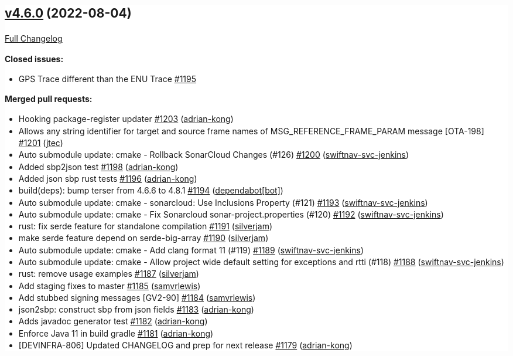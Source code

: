 ## [v4.6.0](https://github.com/swift-nav/libsbp/tree/v4.6.0) (2022-08-04)

[Full Changelog](https://github.com/swift-nav/libsbp/compare/v4.5.0...v4.6.0)

**Closed issues:**

- GPS Trace different than the ENU Trace [\#1195](https://github.com/swift-nav/libsbp/issues/1195)

**Merged pull requests:**

- Hooking package-register updater [\#1203](https://github.com/swift-nav/libsbp/pull/1203) ([adrian-kong](https://github.com/adrian-kong))
- Allows any string identifier for target and source frame names of MSG\_REFERENCE\_FRAME\_PARAM message \[OTA-198\] [\#1201](https://github.com/swift-nav/libsbp/pull/1201) ([jtec](https://github.com/jtec))
- Auto submodule update: cmake - Rollback SonarCloud Changes \(\#126\) [\#1200](https://github.com/swift-nav/libsbp/pull/1200) ([swiftnav-svc-jenkins](https://github.com/swiftnav-svc-jenkins))
- Added sbp2json test [\#1198](https://github.com/swift-nav/libsbp/pull/1198) ([adrian-kong](https://github.com/adrian-kong))
- Added json sbp rust tests [\#1196](https://github.com/swift-nav/libsbp/pull/1196) ([adrian-kong](https://github.com/adrian-kong))
- build\(deps\): bump terser from 4.6.6 to 4.8.1 [\#1194](https://github.com/swift-nav/libsbp/pull/1194) ([dependabot[bot]](https://github.com/apps/dependabot))
- Auto submodule update: cmake - sonarcloud: Use Inclusions Property \(\#121\) [\#1193](https://github.com/swift-nav/libsbp/pull/1193) ([swiftnav-svc-jenkins](https://github.com/swiftnav-svc-jenkins))
- Auto submodule update: cmake - Fix Sonarcloud sonar-project.properties \(\#120\) [\#1192](https://github.com/swift-nav/libsbp/pull/1192) ([swiftnav-svc-jenkins](https://github.com/swiftnav-svc-jenkins))
- rust: fix serde feature for standalone compilation [\#1191](https://github.com/swift-nav/libsbp/pull/1191) ([silverjam](https://github.com/silverjam))
- make serde feature depend on serde-big-array [\#1190](https://github.com/swift-nav/libsbp/pull/1190) ([silverjam](https://github.com/silverjam))
- Auto submodule update: cmake - Add clang format 11 \(\#119\) [\#1189](https://github.com/swift-nav/libsbp/pull/1189) ([swiftnav-svc-jenkins](https://github.com/swiftnav-svc-jenkins))
- Auto submodule update: cmake - Allow project wide default setting for exceptions and rtti \(\#118\) [\#1188](https://github.com/swift-nav/libsbp/pull/1188) ([swiftnav-svc-jenkins](https://github.com/swiftnav-svc-jenkins))
- rust: remove usage examples [\#1187](https://github.com/swift-nav/libsbp/pull/1187) ([silverjam](https://github.com/silverjam))
- Add staging fixes to master [\#1185](https://github.com/swift-nav/libsbp/pull/1185) ([samvrlewis](https://github.com/samvrlewis))
- Add stubbed signing messages \[GV2-90\] [\#1184](https://github.com/swift-nav/libsbp/pull/1184) ([samvrlewis](https://github.com/samvrlewis))
- json2sbp: construct sbp from json fields [\#1183](https://github.com/swift-nav/libsbp/pull/1183) ([adrian-kong](https://github.com/adrian-kong))
- Adds javadoc generator test [\#1182](https://github.com/swift-nav/libsbp/pull/1182) ([adrian-kong](https://github.com/adrian-kong))
- Enforce Java 11 in build gradle [\#1181](https://github.com/swift-nav/libsbp/pull/1181) ([adrian-kong](https://github.com/adrian-kong))
- \[DEVINFRA-806\] Updated CHANGELOG and prep for next release [\#1179](https://github.com/swift-nav/libsbp/pull/1179) ([adrian-kong](https://github.com/adrian-kong))
